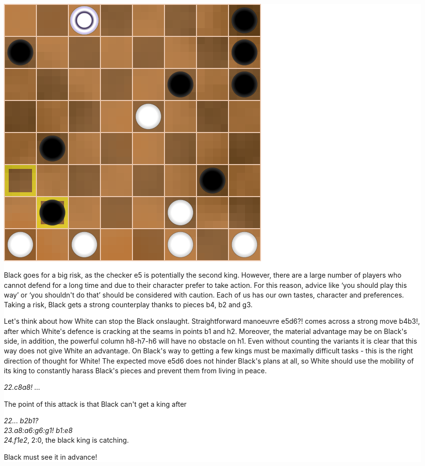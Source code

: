 ![Diagram 14](chapters/Game02/LargeDiagram-014-42.png)

Black goes for a big risk, as the checker e5 is potentially the second king. However, there are a large number of players who cannot defend for a long time and due to their character prefer to take action. For this reason, advice like ‘you should play this way’ or ‘you shouldn't do that’ should be considered with caution. Each of us has our own tastes, character and preferences.
Taking a risk, Black gets a strong counterplay thanks to pieces b4, b2 and g3.

Let's think about how White can stop the Black onslaught. 
Straightforward manoeuvre e5d6?! comes across a strong move b4b3!, after which White's defence is cracking at the seams in points b1 and h2. Moreover, the material advantage may be on Black's side, in addition, the powerful column h8-h7-h6 will have no obstacle on h1. Even without counting the variants it is clear that this way does not give White an advantage. On Black's way to getting a few kings must be maximally difficult tasks - this is the right direction of thought for White!
The expected move e5d6 does not hinder Black's plans at all, so White should use the mobility of its king to constantly harass Black's pieces and prevent them from living in peace.

*22.c8a8!   ...*  

The point of this attack is that Black can't get a king after   

*22...      b2b1?*  
*23.a8:a6:g6:g1!  b1:e8*  
*24.f1e2*, 2:0, the black king is catching.

Black must see it in advance!  

